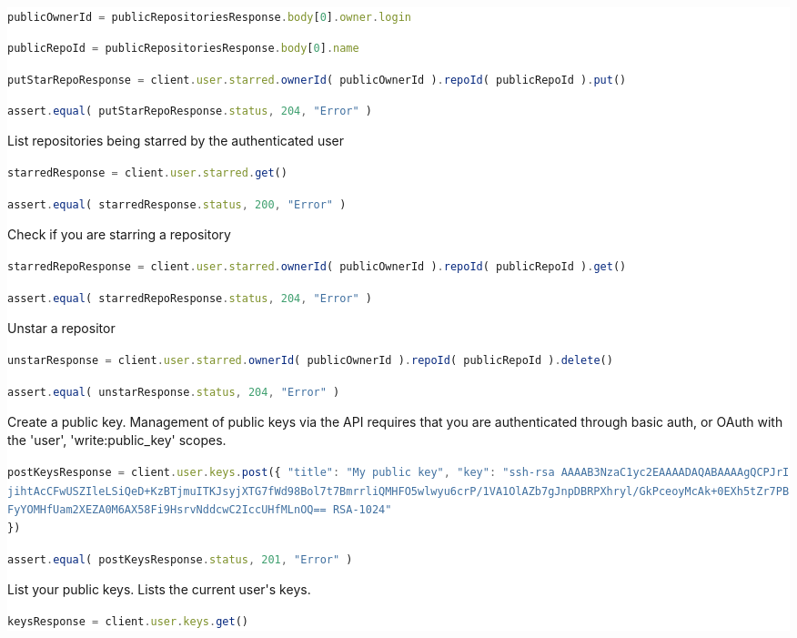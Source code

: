 ```javascript
publicOwnerId = publicRepositoriesResponse.body[0].owner.login
```

```javascript
publicRepoId = publicRepositoriesResponse.body[0].name
```

```javascript
putStarRepoResponse = client.user.starred.ownerId( publicOwnerId ).repoId( publicRepoId ).put()
```

```javascript
assert.equal( putStarRepoResponse.status, 204, "Error" )
```

List repositories being starred by the authenticated user

```javascript
starredResponse = client.user.starred.get()
```

```javascript
assert.equal( starredResponse.status, 200, "Error" )
```

Check if you are starring a repository

```javascript
starredRepoResponse = client.user.starred.ownerId( publicOwnerId ).repoId( publicRepoId ).get()
```

```javascript
assert.equal( starredRepoResponse.status, 204, "Error" )
```

Unstar a repositor

```javascript
unstarResponse = client.user.starred.ownerId( publicOwnerId ).repoId( publicRepoId ).delete()
```

```javascript
assert.equal( unstarResponse.status, 204, "Error" )
```

Create a public key. Management of public keys via the API requires
that you are authenticated through basic auth, or OAuth with the 'user', 'write:public_key' scopes.

```javascript
postKeysResponse = client.user.keys.post({ "title": "My public key", "key": "ssh-rsa AAAAB3NzaC1yc2EAAAADAQABAAAAgQCPJrIjihtAcCFwUSZIleLSiQeD+KzBTjmuITKJsyjXTG7fWd98Bol7t7BmrrliQMHFO5wlwyu6crP/1VA1OlAZb7gJnpDBRPXhryl/GkPceoyMcAk+0EXh5tZr7PBFyYOMHfUam2XEZA0M6AX58Fi9HsrvNddcwC2IccUHfMLnOQ== RSA-1024"
})
```

```javascript
assert.equal( postKeysResponse.status, 201, "Error" )
```

List your public keys.
Lists the current user's keys. 

```javascript
keysResponse = client.user.keys.get()
```
